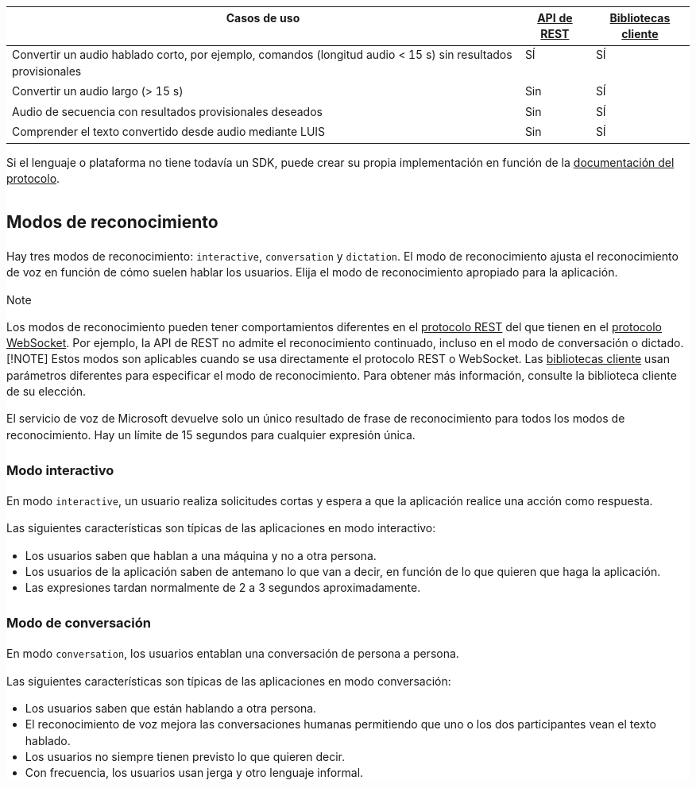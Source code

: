 | Casos de uso | [API de REST](GetStarted/GetStartedREST.md) | [Bibliotecas cliente](GetStarted/GetStartedClientLibraries.md) |
|-----|-----|-----|
| Convertir un audio hablado corto, por ejemplo, comandos (longitud audio < 15 s) sin resultados provisionales | SÍ | SÍ |
| Convertir un audio largo (> 15 s) | Sin  | SÍ |
| Audio de secuencia con resultados provisionales deseados | Sin  | SÍ |
| Comprender el texto convertido desde audio mediante LUIS | Sin  | SÍ |

 Si el lenguaje o plataforma no tiene todavía un SDK, puede crear su propia implementación en función de la [documentación del protocolo](API-Reference-REST/websocketprotocol.md).

## <a name="recognition-modes"></a>Modos de reconocimiento

Hay tres modos de reconocimiento: `interactive`, `conversation` y `dictation`. El modo de reconocimiento ajusta el reconocimiento de voz en función de cómo suelen hablar los usuarios. Elija el modo de reconocimiento apropiado para la aplicación.

> [!NOTE]
> Los modos de reconocimiento pueden tener comportamientos diferentes en el [protocolo REST](#rest-speech-recognition-api) del que tienen en el [protocolo WebSocket](#webSocket-speech-recognition-api). Por ejemplo, la API de REST no admite el reconocimiento continuado, incluso en el modo de conversación o dictado.
> [!NOTE]
> Estos modos son aplicables cuando se usa directamente el protocolo REST o WebSocket. Las [bibliotecas cliente](GetStarted/GetStartedClientLibraries.md) usan parámetros diferentes para especificar el modo de reconocimiento. Para obtener más información, consulte la biblioteca cliente de su elección.

El servicio de voz de Microsoft devuelve solo un único resultado de frase de reconocimiento para todos los modos de reconocimiento. Hay un límite de 15 segundos para cualquier expresión única.

### <a name="interactive-mode"></a>Modo interactivo

En modo `interactive`, un usuario realiza solicitudes cortas y espera a que la aplicación realice una acción como respuesta.

Las siguientes características son típicas de las aplicaciones en modo interactivo:

- Los usuarios saben que hablan a una máquina y no a otra persona.
- Los usuarios de la aplicación saben de antemano lo que van a decir, en función de lo que quieren que haga la aplicación.
- Las expresiones tardan normalmente de 2 a 3 segundos aproximadamente.

### <a name="conversation-mode"></a>Modo de conversación

En modo `conversation`, los usuarios entablan una conversación de persona a persona.

Las siguientes características son típicas de las aplicaciones en modo conversación:

- Los usuarios saben que están hablando a otra persona.
- El reconocimiento de voz mejora las conversaciones humanas permitiendo que uno o los dos participantes vean el texto hablado.
- Los usuarios no siempre tienen previsto lo que quieren decir.
- Con frecuencia, los usuarios usan jerga y otro lenguaje informal.

